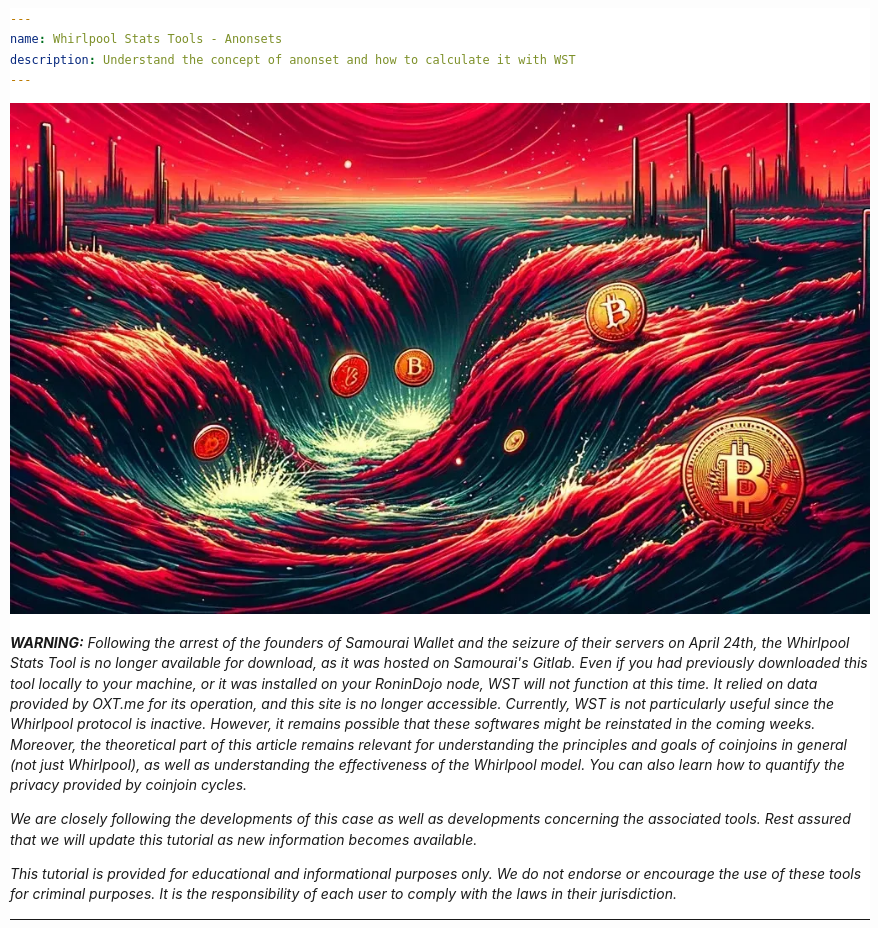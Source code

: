 ```yaml
---
name: Whirlpool Stats Tools - Anonsets
description: Understand the concept of anonset and how to calculate it with WST
---
```

![cover](assets/cover.webp)

***WARNING:** Following the arrest of the founders of Samourai Wallet and the seizure of their servers on April 24th, the Whirlpool Stats Tool is no longer available for download, as it was hosted on Samourai's Gitlab. Even if you had previously downloaded this tool locally to your machine, or it was installed on your RoninDojo node, WST will not function at this time. It relied on data provided by OXT.me for its operation, and this site is no longer accessible. Currently, WST is not particularly useful since the Whirlpool protocol is inactive. However, it remains possible that these softwares might be reinstated in the coming weeks. Moreover, the theoretical part of this article remains relevant for understanding the principles and goals of coinjoins in general (not just Whirlpool), as well as understanding the effectiveness of the Whirlpool model. You can also learn how to quantify the privacy provided by coinjoin cycles.*

_We are closely following the developments of this case as well as developments concerning the associated tools. Rest assured that we will update this tutorial as new information becomes available._

_This tutorial is provided for educational and informational purposes only. We do not endorse or encourage the use of these tools for criminal purposes. It is the responsibility of each user to comply with the laws in their jurisdiction._

---
